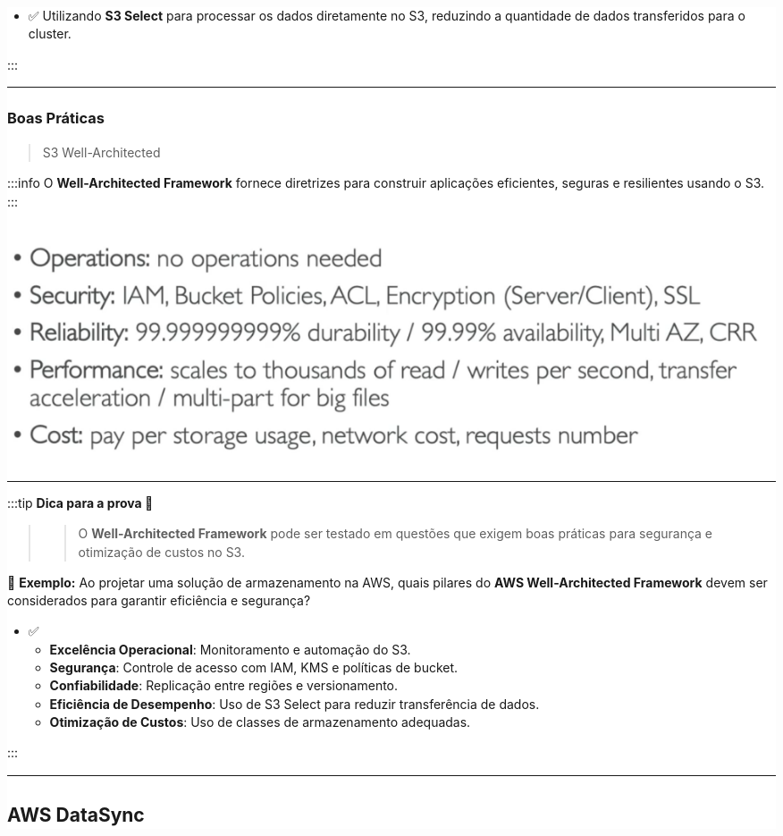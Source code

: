 - ✅ Utilizando **S3 Select** para processar os dados diretamente no S3, reduzindo a quantidade de dados transferidos para o cluster.  

:::

---

### Boas Práticas

> S3 Well-Architected

:::info
O **Well-Architected Framework** fornece diretrizes para construir aplicações eficientes, seguras e resilientes usando o S3.
:::

  ![S3 Well-Architected](assets/image-20210905114534983.png)

---


:::tip **Dica para a prova 🎯**  
> > O **Well-Architected Framework** pode ser testado em questões que exigem boas práticas para segurança e otimização de custos no S3.  

📌 **Exemplo:** Ao projetar uma solução de armazenamento na AWS, quais pilares do **AWS Well-Architected Framework** devem ser considerados para garantir eficiência e segurança?  

- ✅  
  - **Excelência Operacional**: Monitoramento e automação do S3.  
  - **Segurança**: Controle de acesso com IAM, KMS e políticas de bucket.  
  - **Confiabilidade**: Replicação entre regiões e versionamento.  
  - **Eficiência de Desempenho**: Uso de S3 Select para reduzir transferência de dados.  
  - **Otimização de Custos**: Uso de classes de armazenamento adequadas.  

:::

---

## AWS DataSync
